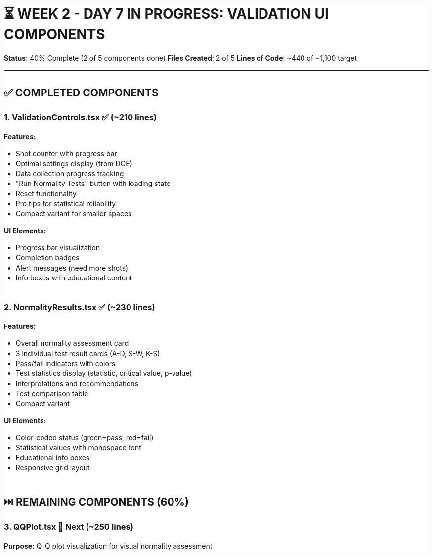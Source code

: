 # ⏳ WEEK 2 - DAY 7 IN PROGRESS: VALIDATION UI COMPONENTS

**Status**: 40% Complete (2 of 5 components done)
**Files Created**: 2 of 5
**Lines of Code**: ~440 of ~1,100 target

---

## ✅ **COMPLETED COMPONENTS**

### **1. ValidationControls.tsx** ✅ (~210 lines)
**Features:**
- Shot counter with progress bar
- Optimal settings display (from DOE)
- Data collection progress tracking
- "Run Normality Tests" button with loading state
- Reset functionality
- Pro tips for statistical reliability
- Compact variant for smaller spaces

**UI Elements:**
- Progress bar visualization
- Completion badges
- Alert messages (need more shots)
- Info boxes with educational content

---

### **2. NormalityResults.tsx** ✅ (~230 lines)
**Features:**
- Overall normality assessment card
- 3 individual test result cards (A-D, S-W, K-S)
- Pass/fail indicators with colors
- Test statistics display (statistic, critical value, p-value)
- Interpretations and recommendations
- Test comparison table
- Compact variant

**UI Elements:**
- Color-coded status (green=pass, red=fail)
- Statistical values with monospace font
- Educational info boxes
- Responsive grid layout

---

## ⏭️ **REMAINING COMPONENTS** (60%)

### **3. QQPlot.tsx** 📅 Next (~250 lines)
**Purpose:** Q-Q plot visualization for visual normality assessment
